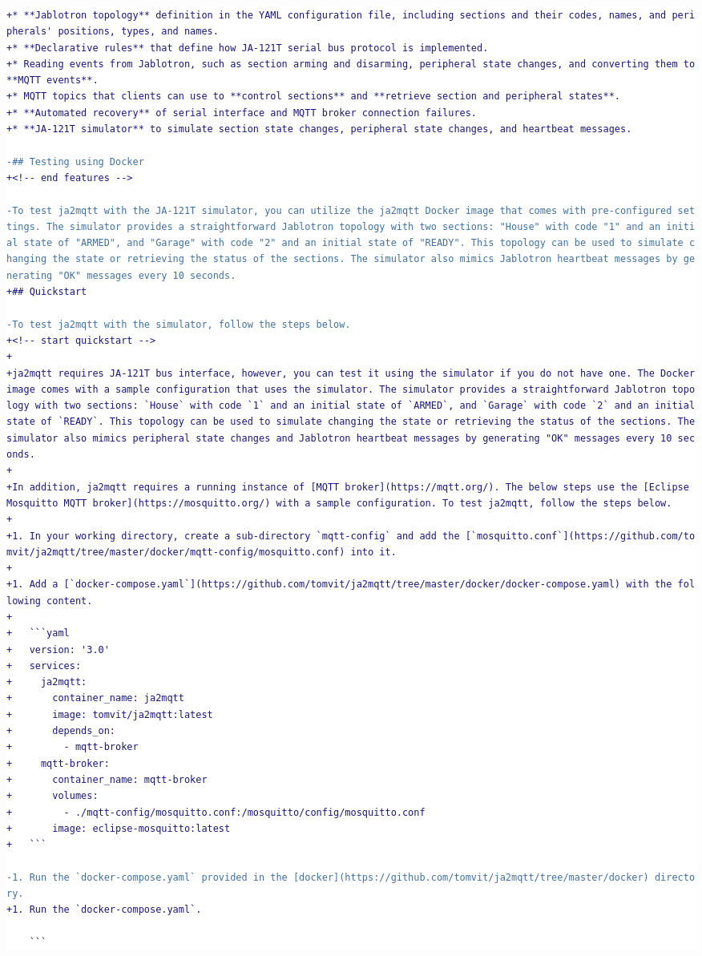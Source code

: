 ```diff
+* **Jablotron topology** definition in the YAML configuration file, including sections and their codes, names, and peripherals' positions, types, and names.
+* **Declarative rules** that define how JA-121T serial bus protocol is implemented.
+* Reading events from Jablotron, such as section arming and disarming, peripheral state changes, and converting them to **MQTT events**.
+* MQTT topics that clients can use to **control sections** and **retrieve section and peripheral states**.
+* **Automated recovery** of serial interface and MQTT broker connection failures.
+* **JA-121T simulator** to simulate section state changes, peripheral state changes, and heartbeat messages.
 
-## Testing using Docker
+<!-- end features -->
 
-To test ja2mqtt with the JA-121T simulator, you can utilize the ja2mqtt Docker image that comes with pre-configured settings. The simulator provides a straightforward Jablotron topology with two sections: "House" with code "1" and an initial state of "ARMED", and "Garage" with code "2" and an initial state of "READY". This topology can be used to simulate changing the state or retrieving the status of the sections. The simulator also mimics Jablotron heartbeat messages by generating "OK" messages every 10 seconds.
+## Quickstart
 
-To test ja2mqtt with the simulator, follow the steps below.
+<!-- start quickstart -->
+
+ja2mqtt requires JA-121T bus interface, however, you can test it using the simulator if you do not have one. The Docker image comes with a sample configuration that uses the simulator. The simulator provides a straightforward Jablotron topology with two sections: `House` with code `1` and an initial state of `ARMED`, and `Garage` with code `2` and an initial state of `READY`. This topology can be used to simulate changing the state or retrieving the status of the sections. The simulator also mimics peripheral state changes and Jablotron heartbeat messages by generating "OK" messages every 10 seconds.
+
+In addition, ja2mqtt requires a running instance of [MQTT broker](https://mqtt.org/). The below steps use the [Eclipse Mosquitto MQTT broker](https://mosquitto.org/) with a sample configuration. To test ja2mqtt, follow the steps below.
+
+1. In your working directory, create a sub-directory `mqtt-config` and add the [`mosquitto.conf`](https://github.com/tomvit/ja2mqtt/tree/master/docker/mqtt-config/mosquitto.conf) into it.
+
+1. Add a [`docker-compose.yaml`](https://github.com/tomvit/ja2mqtt/tree/master/docker/docker-compose.yaml) with the following content.
+
+   ```yaml
+   version: '3.0'
+   services:
+     ja2mqtt:
+       container_name: ja2mqtt
+       image: tomvit/ja2mqtt:latest
+       depends_on:
+         - mqtt-broker
+     mqtt-broker:
+       container_name: mqtt-broker
+       volumes:
+         - ./mqtt-config/mosquitto.conf:/mosquitto/config/mosquitto.conf
+       image: eclipse-mosquitto:latest
+   ```
 
-1. Run the `docker-compose.yaml` provided in the [docker](https://github.com/tomvit/ja2mqtt/tree/master/docker) directory.
+1. Run the `docker-compose.yaml`.
 
    ```
```